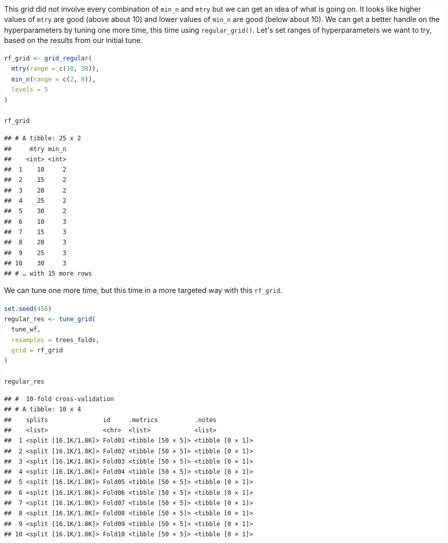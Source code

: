 This grid did not involve every combination of `min_n` and `mtry` but we can get an idea of what is going on. It looks like higher values of `mtry` are good (above about 10) and lower values of `min_n` are good (below about 10). We can get a better handle on the hyperparameters by tuning one more time, this time using `regular_grid()`. Let's set ranges of hyperparameters we want to try, based on the results from our initial tune.


```r
rf_grid <- grid_regular(
  mtry(range = c(10, 30)),
  min_n(range = c(2, 8)),
  levels = 5
)

rf_grid
```

```
## # A tibble: 25 x 2
##     mtry min_n
##    <int> <int>
##  1    10     2
##  2    15     2
##  3    20     2
##  4    25     2
##  5    30     2
##  6    10     3
##  7    15     3
##  8    20     3
##  9    25     3
## 10    30     3
## # … with 15 more rows
```

We can tune one more time, but this time in a more targeted way with this `rf_grid`.


```r
set.seed(456)
regular_res <- tune_grid(
  tune_wf,
  resamples = trees_folds,
  grid = rf_grid
)

regular_res
```

```
## #  10-fold cross-validation 
## # A tibble: 10 x 4
##    splits               id     .metrics          .notes          
##    <list>               <chr>  <list>            <list>          
##  1 <split [16.1K/1.8K]> Fold01 <tibble [50 × 5]> <tibble [0 × 1]>
##  2 <split [16.1K/1.8K]> Fold02 <tibble [50 × 5]> <tibble [0 × 1]>
##  3 <split [16.1K/1.8K]> Fold03 <tibble [50 × 5]> <tibble [0 × 1]>
##  4 <split [16.1K/1.8K]> Fold04 <tibble [50 × 5]> <tibble [0 × 1]>
##  5 <split [16.1K/1.8K]> Fold05 <tibble [50 × 5]> <tibble [0 × 1]>
##  6 <split [16.1K/1.8K]> Fold06 <tibble [50 × 5]> <tibble [0 × 1]>
##  7 <split [16.1K/1.8K]> Fold07 <tibble [50 × 5]> <tibble [0 × 1]>
##  8 <split [16.1K/1.8K]> Fold08 <tibble [50 × 5]> <tibble [0 × 1]>
##  9 <split [16.1K/1.8K]> Fold09 <tibble [50 × 5]> <tibble [0 × 1]>
## 10 <split [16.1K/1.8K]> Fold10 <tibble [50 × 5]> <tibble [0 × 1]>
```
